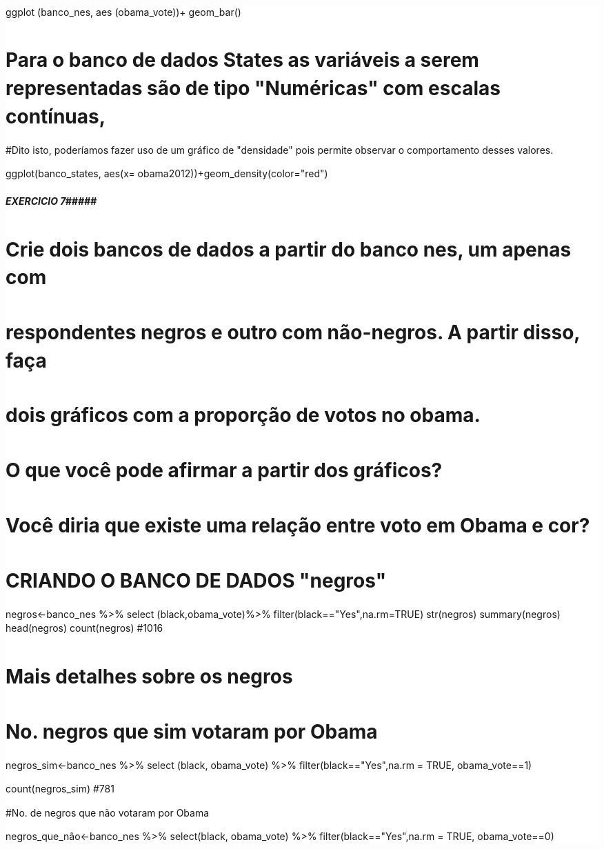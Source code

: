 ggplot (banco_nes, aes (obama_vote))+ geom_bar()


# Para o banco de dados States as variáveis a serem representadas são de tipo "Numéricas" com escalas contínuas, 
#Dito isto, poderíamos fazer uso de um gráfico de "densidade" pois permite observar o comportamento desses valores.

ggplot(banco_states, aes(x= obama2012))+geom_density(color="red")


##### EXERCICIO 7##### 
# Crie dois bancos de dados a partir do banco nes, um apenas com
# respondentes negros e outro com não-negros. A partir disso, faça
# dois gráficos com a proporção de votos no obama.
# O que você pode afirmar a partir dos gráficos?
# Você diria que existe uma relação entre voto em Obama e cor?

# CRIANDO O BANCO DE DADOS "negros"

negros<-banco_nes %>% select (black,obama_vote)%>% filter(black=="Yes",na.rm=TRUE)
str(negros)
summary(negros)
head(negros)
count(negros)
#1016

# Mais detalhes sobre os negros
# No. negros que sim votaram por Obama

negros_sim<-banco_nes %>% select (black, obama_vote) %>%  filter(black=="Yes",na.rm = TRUE, obama_vote==1)

count(negros_sim) 
#781

#No. de negros que não votaram por Obama

negros_que_não<-banco_nes %>% select(black, obama_vote) %>%  filter(black=="Yes",na.rm = TRUE, obama_vote==0)
